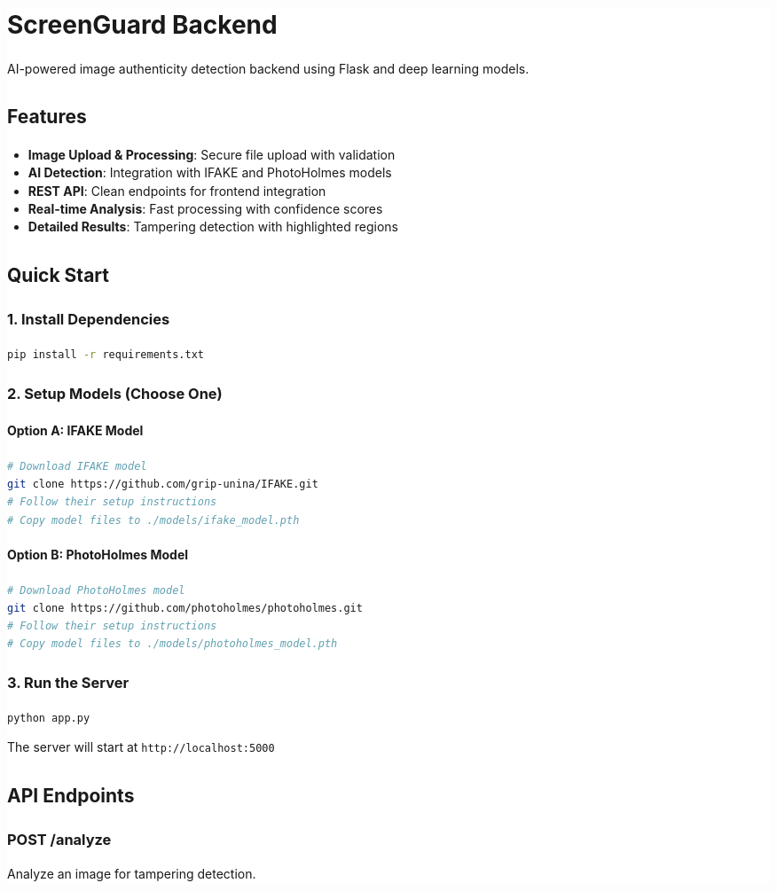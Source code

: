 
# ScreenGuard Backend

AI-powered image authenticity detection backend using Flask and deep learning models.

## Features

- **Image Upload & Processing**: Secure file upload with validation
- **AI Detection**: Integration with IFAKE and PhotoHolmes models
- **REST API**: Clean endpoints for frontend integration
- **Real-time Analysis**: Fast processing with confidence scores
- **Detailed Results**: Tampering detection with highlighted regions

## Quick Start

### 1. Install Dependencies

```bash
pip install -r requirements.txt
```

### 2. Setup Models (Choose One)

#### Option A: IFAKE Model
```bash
# Download IFAKE model
git clone https://github.com/grip-unina/IFAKE.git
# Follow their setup instructions
# Copy model files to ./models/ifake_model.pth
```

#### Option B: PhotoHolmes Model
```bash
# Download PhotoHolmes model
git clone https://github.com/photoholmes/photoholmes.git
# Follow their setup instructions  
# Copy model files to ./models/photoholmes_model.pth
```

### 3. Run the Server

```bash
python app.py
```

The server will start at `http://localhost:5000`

## API Endpoints

### POST /analyze
Analyze an image for tampering detection.

